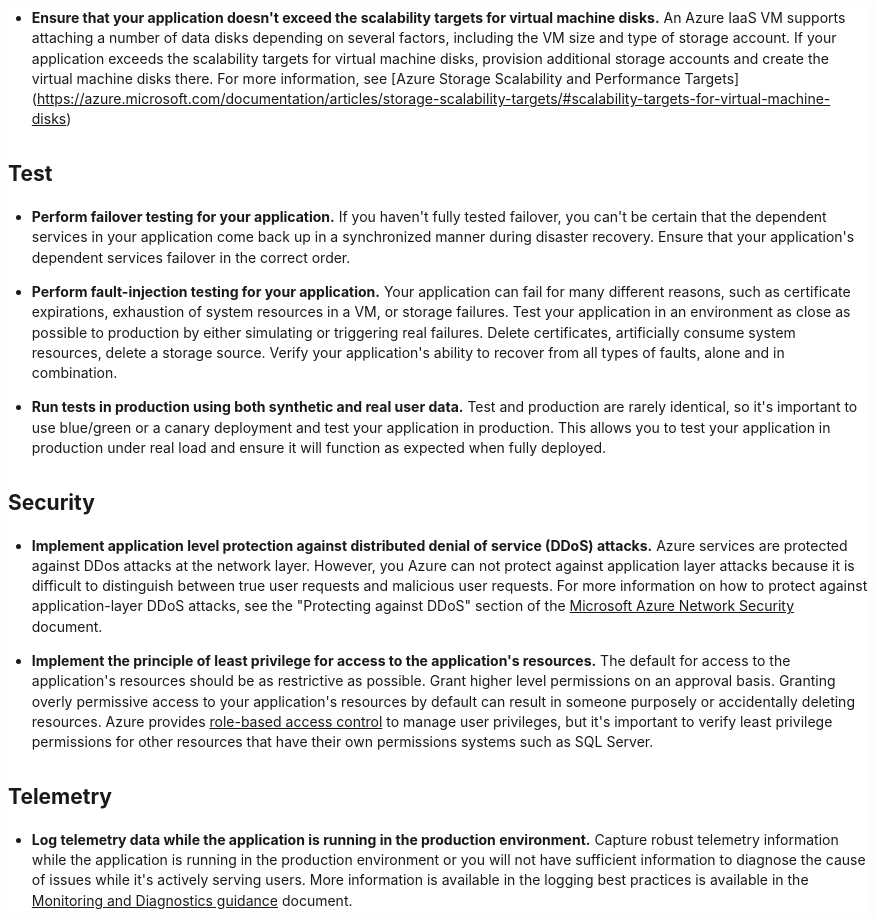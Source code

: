 - **Ensure that your application doesn't exceed the scalability targets for virtual machine disks.** An Azure IaaS VM supports attaching a number of data disks depending on several factors, including the VM size and type of storage account. If your application exceeds the scalability targets for virtual machine disks, provision additional storage accounts and create the virtual machine disks there. For more information, see [Azure Storage Scalability and Performance Targets] (https://azure.microsoft.com/documentation/articles/storage-scalability-targets/#scalability-targets-for-virtual-machine-disks)

## Test

- **Perform failover testing for your application.** If you haven't fully tested failover, you can't be certain that the dependent services in your application come back up in a synchronized manner during disaster recovery. Ensure that your application's dependent services failover in the correct order.

- **Perform fault-injection testing for your application.** Your application can fail for many different reasons, such as certificate expirations, exhaustion of system resources in a VM, or storage failures. Test your application in an environment as close as possible to production by either simulating or triggering real failures. Delete certificates, artificially consume system resources, delete a storage source. Verify your application's ability to recover from all types of faults, alone and in combination.

- **Run tests in production using both synthetic and real user data.** Test and production are rarely identical, so it's important to use blue/green or a canary deployment and test your application in production. This allows you to test your application in production under real load and ensure it will function as expected when fully deployed.

## Security

- **Implement application level protection against distributed denial of service (DDoS) attacks.** Azure services are protected against DDos attacks at the network layer. However, you Azure can not protect against application layer attacks because it is difficult to distinguish between true user requests and malicious user requests. For more information on how to protect against application-layer DDoS attacks, see the "Protecting against DDoS" section of the  [Microsoft Azure Network Security](http://download.microsoft.com/download/C/A/3/CA3FC5C0-ECE0-4F87-BF4B-D74064A00846/AzureNetworkSecurity_v3_Feb2015.pdf) document.

- **Implement the principle of least privilege for access to the application's resources.** The default for access to the application's resources should be as restrictive as possible. Grant higher level permissions on an approval basis. Granting overly permissive access to your application's resources by default can result in someone purposely or accidentally deleting resources. Azure provides [role-based access control](https://azure.microsoft.com/documentation/articles/role-based-access-built-in-roles/) to manage user privileges, but it's important to verify least privilege permissions for other resources that have their own permissions systems such as SQL Server. 

## Telemetry

- **Log telemetry data while the application is running in the production environment.** Capture robust telemetry information while the application is running in the production environment or you will not have sufficient information to diagnose the cause of issues while it's actively serving users. More information is available in the logging best practices is available in the [Monitoring and Diagnostics guidance][monitoring-and-diagnostics-guidance] document.


[boot-diagnostics]: https://azure.microsoft.com/blog/boot-diagnostics-for-virtual-machines-v2/
[diagnostics-logs]: https://azure.microsoft.com/documentation/articles/monitoring-overview-of-diagnostic-logs/
[fma]: guidance-resiliency-failure-mode-analysis.md
[monitoring-and-diagnostics-guidance]: https://azure.microsoft.com/documentation/articles/best-practices-monitoring/
[guidance-resilient-deployment]: https://azure.microsoft.com/documentation/articles/guidance-resiliency-overview/#resilient-deployment